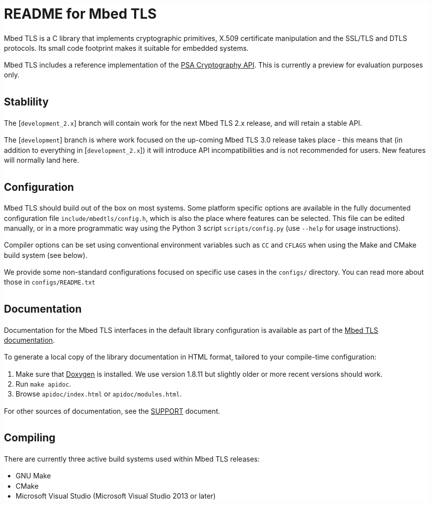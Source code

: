 README for Mbed TLS
===================

Mbed TLS is a C library that implements cryptographic primitives, X.509 certificate manipulation and the SSL/TLS and DTLS protocols. Its small code footprint makes it suitable for embedded systems.

Mbed TLS includes a reference implementation of the [PSA Cryptography API](#psa-cryptography-api). This is currently a preview for evaluation purposes only.

Stablility
----------

The [`development_2.x`] branch will contain work for the next Mbed TLS 2.x release, and will retain a stable API.

The [`development`] branch is where work focused on the up-coming Mbed TLS 3.0 release takes place - this means that (in addition to everything in [`development_2.x`]) it will introduce API incompatibilities and is not recommended for users. New features will normally land here. 

Configuration
-------------

Mbed TLS should build out of the box on most systems. Some platform specific options are available in the fully documented configuration file `include/mbedtls/config.h`, which is also the place where features can be selected. This file can be edited manually, or in a more programmatic way using the Python 3 script `scripts/config.py` (use `--help` for usage instructions).

Compiler options can be set using conventional environment variables such as `CC` and `CFLAGS` when using the Make and CMake build system (see below).

We provide some non-standard configurations focused on specific use cases in the `configs/` directory. You can read more about those in `configs/README.txt`

Documentation
-------------

Documentation for the Mbed TLS interfaces in the default library configuration is available as part of the [Mbed TLS documentation](https://tls.mbed.org/api/).

To generate a local copy of the library documentation in HTML format, tailored to your compile-time configuration:

1. Make sure that [Doxygen](http://www.doxygen.nl/) is installed. We use version 1.8.11 but slightly older or more recent versions should work.
1. Run `make apidoc`.
1. Browse `apidoc/index.html` or `apidoc/modules.html`.

For other sources of documentation, see the [SUPPORT](SUPPORT.md) document.

Compiling
---------

There are currently three active build systems used within Mbed TLS releases:

-   GNU Make
-   CMake
-   Microsoft Visual Studio (Microsoft Visual Studio 2013 or later)
